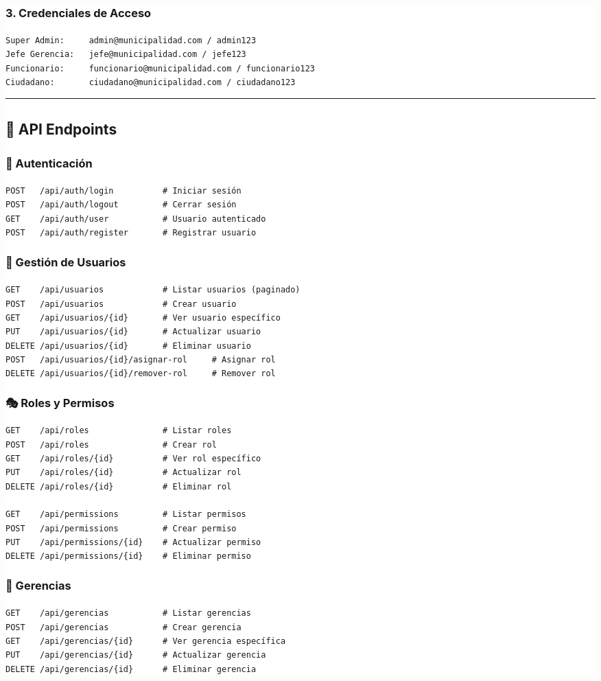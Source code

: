 ### 3. Credenciales de Acceso
```
Super Admin:     admin@municipalidad.com / admin123
Jefe Gerencia:   jefe@municipalidad.com / jefe123
Funcionario:     funcionario@municipalidad.com / funcionario123
Ciudadano:       ciudadano@municipalidad.com / ciudadano123
```

---

## 🔗 API Endpoints

### 🔐 Autenticación
```http
POST   /api/auth/login          # Iniciar sesión
POST   /api/auth/logout         # Cerrar sesión
GET    /api/auth/user           # Usuario autenticado
POST   /api/auth/register       # Registrar usuario
```

### 👥 Gestión de Usuarios
```http
GET    /api/usuarios            # Listar usuarios (paginado)
POST   /api/usuarios            # Crear usuario
GET    /api/usuarios/{id}       # Ver usuario específico
PUT    /api/usuarios/{id}       # Actualizar usuario
DELETE /api/usuarios/{id}       # Eliminar usuario
POST   /api/usuarios/{id}/asignar-rol     # Asignar rol
DELETE /api/usuarios/{id}/remover-rol     # Remover rol
```

### 🎭 Roles y Permisos
```http
GET    /api/roles               # Listar roles
POST   /api/roles               # Crear rol
GET    /api/roles/{id}          # Ver rol específico
PUT    /api/roles/{id}          # Actualizar rol
DELETE /api/roles/{id}          # Eliminar rol

GET    /api/permissions         # Listar permisos
POST   /api/permissions         # Crear permiso
PUT    /api/permissions/{id}    # Actualizar permiso
DELETE /api/permissions/{id}    # Eliminar permiso
```

### 🏢 Gerencias
```http
GET    /api/gerencias           # Listar gerencias
POST   /api/gerencias           # Crear gerencia
GET    /api/gerencias/{id}      # Ver gerencia específica
PUT    /api/gerencias/{id}      # Actualizar gerencia
DELETE /api/gerencias/{id}      # Eliminar gerencia
```
